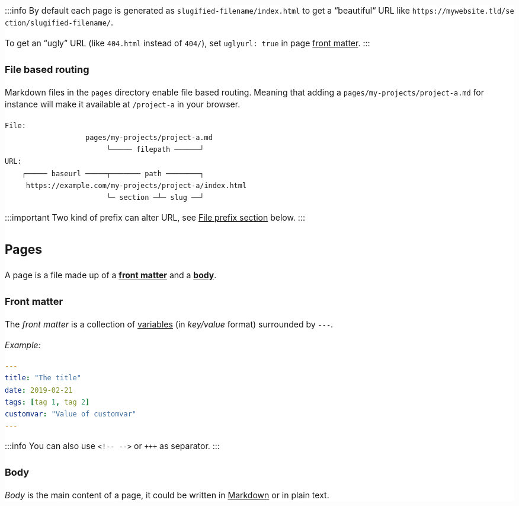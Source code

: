 :::info
By default each page is generated as `slugified-filename/index.html` to get a “beautiful“ URL like `https://mywebsite.tld/section/slugified-filename/`.

To get an “ugly” URL (like `404.html` instead of `404/`), set `uglyurl: true` in page [front matter](#front-matter).
:::

### File based routing

Markdown files in the `pages` directory enable file based routing. Meaning that adding a `pages/my-projects/project-a.md` for instance will make it available at `/project-a` in your browser.

```plaintext
File:
                   pages/my-projects/project-a.md
                        └───── filepath ──────┘
URL:
    ┌───── baseurl ─────┬─────── path ────────┐
     https://example.com/my-projects/project-a/index.html
                        └─ section ─┴─ slug ──┘
```

:::important
Two kind of prefix can alter URL, see [File prefix section](#file-prefix) below.
:::

## Pages

A page is a file made up of a [**front matter**](#front-matter) and a [**body**](#body).

### Front matter

The _front matter_ is a collection of [variables](#variables) (in _key/value_ format) surrounded by `---`.

_Example:_

```yaml
---
title: "The title"
date: 2019-02-21
tags: [tag 1, tag 2]
customvar: "Value of customvar"
---
```

:::info
You can also use `<!-- -->` or `+++` as separator.
:::

### Body

_Body_ is the main content of a page, it could be written in [Markdown](#markdown) or in plain text.
